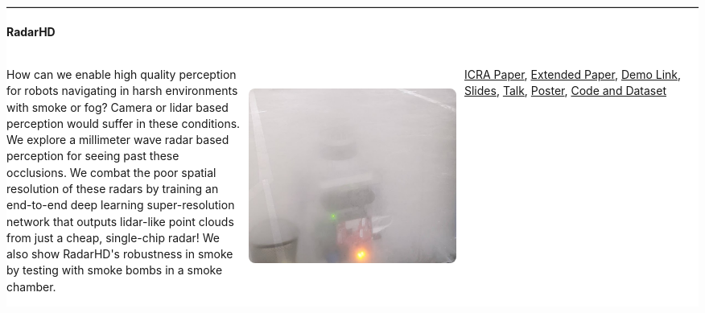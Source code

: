<hr style="border:0; border-top:1px solid #ccc; margin:20px 0;">

<h4 id="radarhd">RadarHD</h4>

<div style="display:flex; flex-wrap:wrap; align-items:flex-start; gap:10px;">

  <div style="flex:1; min-width:250px;">
  <p>
    How can we enable high quality perception for robots navigating in harsh environments with smoke or fog? Camera or lidar based perception would suffer in these conditions. We explore a millimeter wave radar based perception for seeing past these occlusions. We combat the poor spatial resolution of these radars by training an end-to-end deep learning super-resolution network that outputs lidar-like point clouds from just a cheap, single-chip radar!  We also show RadarHD's robustness in smoke by testing with smoke bombs in a smoke chamber.
  </p>
  </div>
  <div style="flex:0 0 30%; text-align:center;">
  <br>
  <br>
    <img src="/images/radarhd-2.jpg" alt="RadarHD"  style="width:100%; max-width:300px; border-radius:8px;">
  </div>
  <div style="flex:1; min-width:250px;">
  <p>
    <a href="/files/radarhd-icra23.pdf">ICRA Paper</a>,
    <a href="https://arxiv.org/abs/2206.09273">Extended Paper</a>,
    <a href="https://www.youtube.com/watch?v=me8ozpgyy0M">Demo Link</a>,
    <a href="https://docs.google.com/presentation/d/10PZ3w1gmvSjGArqaNUhJiEY29zo8bQZU/edit?usp=sharing&ouid=111709944551033943094&rtpof=true&sd=true">Slides</a>,
    <a href="https://drive.google.com/file/d/1YJ_7sYA-DEketsJbUBbzHp7P4u8hBVye/view?usp=sharing">Talk</a>,
    <a href="https://drive.google.com/file/d/1z9V4iFjsPxpxJtv44QEKEYUcshxA5qDV/view?usp=sharing">Poster</a>,
    <a href="https://github.com/akarsh-prabhakara/RadarHD">Code and Dataset</a><br>
